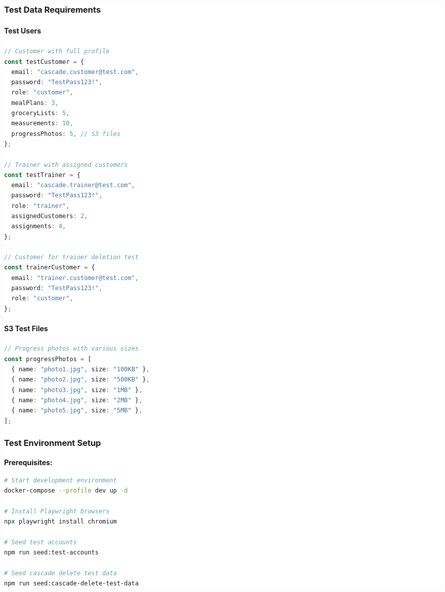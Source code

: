 ### Test Data Requirements

#### Test Users
```typescript
// Customer with full profile
const testCustomer = {
  email: "cascade.customer@test.com",
  password: "TestPass123!",
  role: "customer",
  mealPlans: 3,
  groceryLists: 5,
  measurements: 10,
  progressPhotos: 5, // S3 files
};

// Trainer with assigned customers
const testTrainer = {
  email: "cascade.trainer@test.com",
  password: "TestPass123!",
  role: "trainer",
  assignedCustomers: 2,
  assignments: 4,
};

// Customer for trainer deletion test
const trainerCustomer = {
  email: "trainer.customer@test.com",
  password: "TestPass123!",
  role: "customer",
};
```

#### S3 Test Files
```typescript
// Progress photos with various sizes
const progressPhotos = [
  { name: "photo1.jpg", size: "100KB" },
  { name: "photo2.jpg", size: "500KB" },
  { name: "photo3.jpg", size: "1MB" },
  { name: "photo4.jpg", size: "2MB" },
  { name: "photo5.jpg", size: "5MB" },
];
```

### Test Environment Setup

**Prerequisites:**
```bash
# Start development environment
docker-compose --profile dev up -d

# Install Playwright browsers
npx playwright install chromium

# Seed test accounts
npm run seed:test-accounts

# Seed cascade delete test data
npm run seed:cascade-delete-test-data
```
